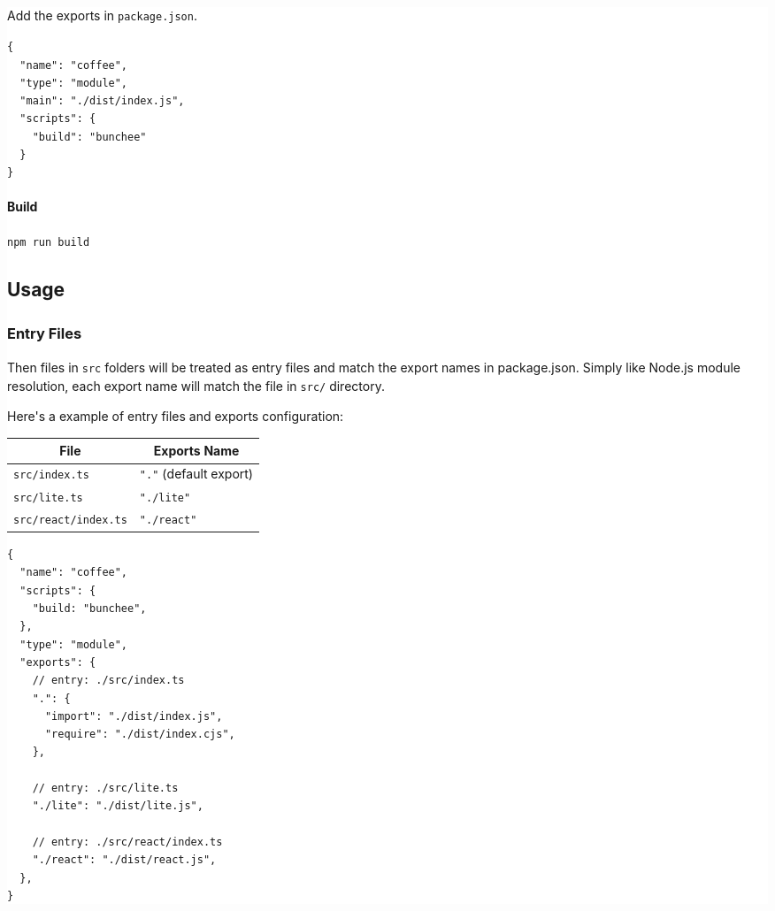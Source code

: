 Add the exports in `package.json`.

```json5
{
  "name": "coffee",
  "type": "module",
  "main": "./dist/index.js",
  "scripts": {
    "build": "bunchee"
  }
}
```

#### Build

```sh
npm run build
```

## Usage

### Entry Files

Then files in `src` folders will be treated as entry files and match the export names in package.json.
Simply like Node.js module resolution, each export name will match the file in `src/` directory.

Here's a example of entry files and exports configuration:

| **File**             | **Exports Name**       |
| -------------------- | ---------------------- |
| `src/index.ts`       | `"."` (default export) |
| `src/lite.ts`        | `"./lite"`             |
| `src/react/index.ts` | `"./react"`            |

```json5
{
  "name": "coffee",
  "scripts": {
    "build: "bunchee",
  },
  "type": "module",
  "exports": {
    // entry: ./src/index.ts
    ".": {
      "import": "./dist/index.js",
      "require": "./dist/index.cjs",
    },

    // entry: ./src/lite.ts
    "./lite": "./dist/lite.js",

    // entry: ./src/react/index.ts
    "./react": "./dist/react.js",
  },
}
```
